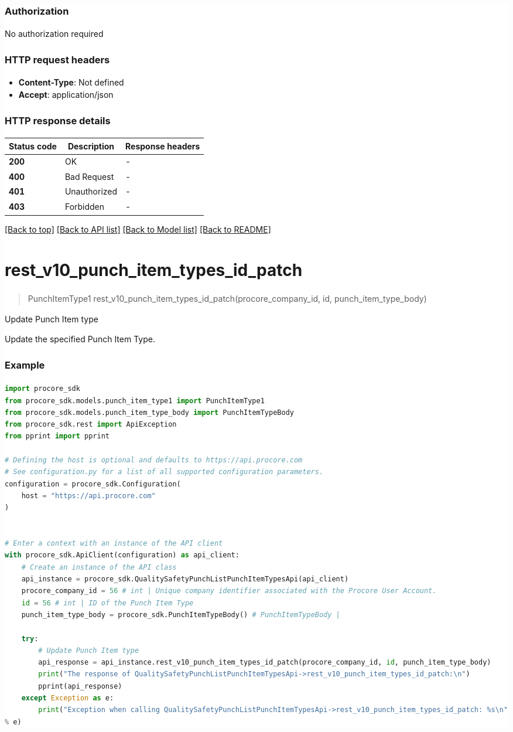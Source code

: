### Authorization

No authorization required

### HTTP request headers

 - **Content-Type**: Not defined
 - **Accept**: application/json

### HTTP response details

| Status code | Description | Response headers |
|-------------|-------------|------------------|
**200** | OK |  -  |
**400** | Bad Request |  -  |
**401** | Unauthorized |  -  |
**403** | Forbidden |  -  |

[[Back to top]](#) [[Back to API list]](../README.md#documentation-for-api-endpoints) [[Back to Model list]](../README.md#documentation-for-models) [[Back to README]](../README.md)

# **rest_v10_punch_item_types_id_patch**
> PunchItemType1 rest_v10_punch_item_types_id_patch(procore_company_id, id, punch_item_type_body)

Update Punch Item type

Update the specified Punch Item Type.

### Example


```python
import procore_sdk
from procore_sdk.models.punch_item_type1 import PunchItemType1
from procore_sdk.models.punch_item_type_body import PunchItemTypeBody
from procore_sdk.rest import ApiException
from pprint import pprint

# Defining the host is optional and defaults to https://api.procore.com
# See configuration.py for a list of all supported configuration parameters.
configuration = procore_sdk.Configuration(
    host = "https://api.procore.com"
)


# Enter a context with an instance of the API client
with procore_sdk.ApiClient(configuration) as api_client:
    # Create an instance of the API class
    api_instance = procore_sdk.QualitySafetyPunchListPunchItemTypesApi(api_client)
    procore_company_id = 56 # int | Unique company identifier associated with the Procore User Account.
    id = 56 # int | ID of the Punch Item Type
    punch_item_type_body = procore_sdk.PunchItemTypeBody() # PunchItemTypeBody | 

    try:
        # Update Punch Item type
        api_response = api_instance.rest_v10_punch_item_types_id_patch(procore_company_id, id, punch_item_type_body)
        print("The response of QualitySafetyPunchListPunchItemTypesApi->rest_v10_punch_item_types_id_patch:\n")
        pprint(api_response)
    except Exception as e:
        print("Exception when calling QualitySafetyPunchListPunchItemTypesApi->rest_v10_punch_item_types_id_patch: %s\n" % e)
```